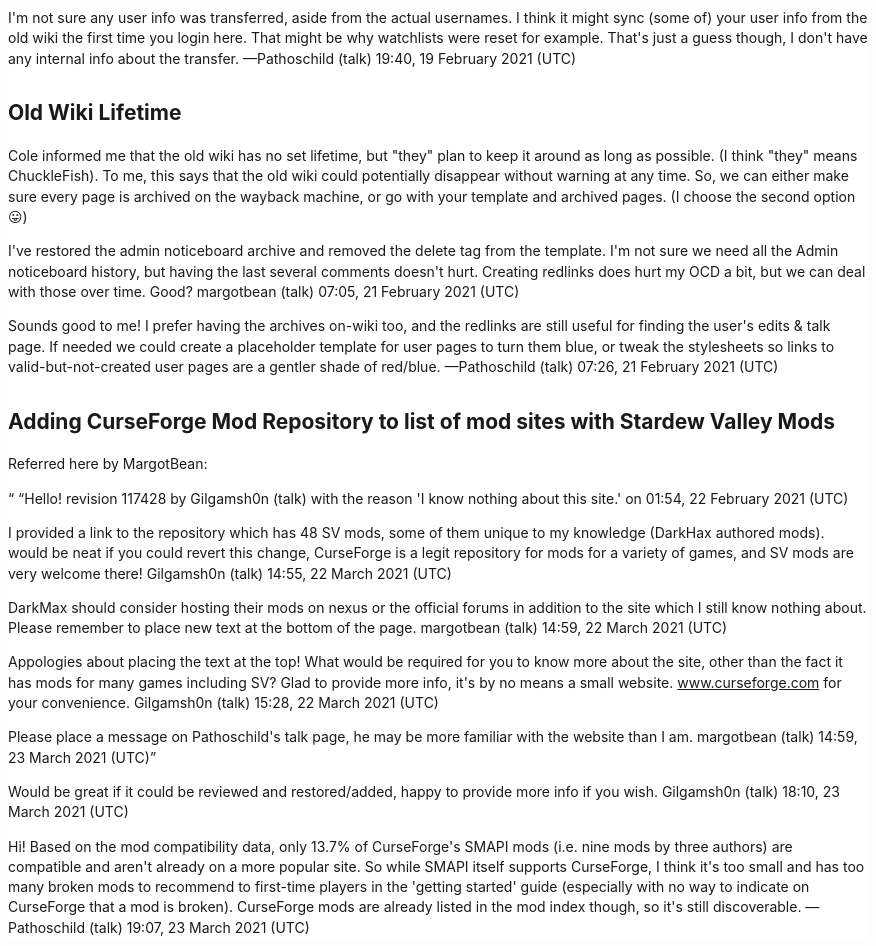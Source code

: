 I'm not sure any user info was transferred, aside from the actual usernames. I think it might sync (some of) your user info from the old wiki the first time you login here. That might be why watchlists were reset for example. That's just a guess though, I don't have any internal info about the transfer. —Pathoschild (talk) 19:40, 19 February 2021 (UTC)

## Old Wiki Lifetime

Cole informed me that the old wiki has no set lifetime, but "they" plan to keep it around as long as possible. (I think "they" means ChuckleFish). To me, this says that the old wiki could potentially disappear without warning at any time. So, we can either make sure every page is archived on the wayback machine, or go with your template and archived pages. (I choose the second option 😛)

I've restored the admin noticeboard archive and removed the delete tag from the template. I'm not sure we need all the Admin noticeboard history, but having the last several comments doesn't hurt. Creating redlinks does hurt my OCD a bit, but we can deal with those over time. Good? margotbean (talk) 07:05, 21 February 2021 (UTC)

Sounds good to me! I prefer having the archives on-wiki too, and the redlinks are still useful for finding the user's edits &amp; talk page. If needed we could create a placeholder template for user pages to turn them blue, or tweak the stylesheets so links to valid-but-not-created user pages are a gentler shade of red/blue. —Pathoschild (talk) 07:26, 21 February 2021 (UTC)

## Adding CurseForge Mod Repository to list of mod sites with Stardew Valley Mods

Referred here by MargotBean:

“ “Hello! revision 117428 by Gilgamsh0n (talk) with the reason 'I know nothing about this site.' on 01:54, 22 February 2021 (UTC)

I provided a link to the repository which has 48 SV mods, some of them unique to my knowledge (DarkHax authored mods). would be neat if you could revert this change, CurseForge is a legit repository for mods for a variety of games, and SV mods are very welcome there! Gilgamsh0n (talk) 14:55, 22 March 2021 (UTC)

DarkMax should consider hosting their mods on nexus or the official forums in addition to the site which I still know nothing about. Please remember to place new text at the bottom of the page. margotbean (talk) 14:59, 22 March 2021 (UTC)

Appologies about placing the text at the top! What would be required for you to know more about the site, other than the fact it has mods for many games including SV? Glad to provide more info, it's by no means a small website. www.curseforge.com for your convenience. Gilgamsh0n (talk) 15:28, 22 March 2021 (UTC)

Please place a message on Pathoschild's talk page, he may be more familiar with the website than I am. margotbean (talk) 14:59, 23 March 2021 (UTC)”

Would be great if it could be reviewed and restored/added, happy to provide more info if you wish. Gilgamsh0n (talk) 18:10, 23 March 2021 (UTC)

Hi! Based on the mod compatibility data, only 13.7% of CurseForge's SMAPI mods (i.e. nine mods by three authors) are compatible and aren't already on a more popular site. So while SMAPI itself supports CurseForge, I think it's too small and has too many broken mods to recommend to first-time players in the 'getting started' guide (especially with no way to indicate on CurseForge that a mod is broken). CurseForge mods are already listed in the mod index though, so it's still discoverable. —Pathoschild (talk) 19:07, 23 March 2021 (UTC)
